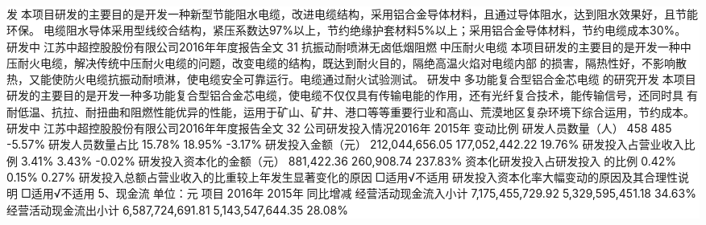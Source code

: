 发
本项目研发的主要目的是开发一种新型节能阻水电缆，改进电缆结构，采用铝合金导体材料，且通过导体阻水，达到阻水效果好，且节能环保。
电缆阻水导体采用型线绞合结构，紧压系数达97%以上，节约绝缘护套材料5%以上；采用铝合金导体材料，节约电缆成本30%。
研发中
江苏中超控股股份有限公司2016年年度报告全文
31
抗振动耐喷淋无卤低烟阻燃
中压耐火电缆
本项目研发的主要目的是开发一种中压耐火电缆，解决传统中压耐火电缆的问题，改变电缆的结构，既达到耐火目的，隔绝高温火焰对电缆内部
的损害，隔热性好，不影响散热，又能使防火电缆抗振动耐喷淋，使电缆安全可靠运行。电缆通过耐火试验测试。
研发中
多功能复合型铝合金芯电缆
的研究开发
本项目研发的主要目的是开发一种多功能复合型铝合金芯电缆，使电缆不仅仅具有传输电能的作用，还有光纤复合技术，能传输信号，还同时具
有耐低温、抗拉、耐扭曲和阻燃性能优异的性能，运用于矿山、矿井、港口等等重要行业和高山、荒漠地区复杂环境下综合运用，节约成本。
研发中
江苏中超控股股份有限公司2016年年度报告全文
32
公司研发投入情况2016年
2015年
变动比例
研发人员数量（人）
458
485
-5.57%
研发人员数量占比
15.78%
18.95%
-3.17%
研发投入金额（元）
212,044,656.05
177,052,442.22
19.76%
研发投入占营业收入比例
3.41%
3.43%
-0.02%
研发投入资本化的金额（元）
881,422.36
260,908.74
237.83%
资本化研发投入占研发投入
的比例
0.42%
0.15%
0.27%
研发投入总额占营业收入的比重较上年发生显著变化的原因
□适用√不适用
研发投入资本化率大幅变动的原因及其合理性说明
□适用√不适用
5、现金流
单位：元
项目
2016年
2015年
同比增减
经营活动现金流入小计
7,175,455,729.92
5,329,595,451.18
34.63%
经营活动现金流出小计
6,587,724,691.81
5,143,547,644.35
28.08%